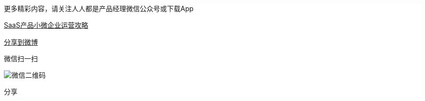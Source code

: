 更多精彩内容，请关注人人都是产品经理微信公众号或下载App

[SaaS产品](https://www.woshipm.com/tag/saas%e4%ba%a7%e5%93%81)[小微企业](https://www.woshipm.com/tag/%e5%b0%8f%e5%be%ae%e4%bc%81%e4%b8%9a)[运营攻略](https://www.woshipm.com/tag/%e8%bf%90%e8%90%a5%e6%94%bb%e7%95%a5)

[分享到微博](https://service.weibo.com/share/share.php?appkey=2775287854&title=小微SaaS产品运营攻略：策略与实践方向全揭秘！&url=https://www.woshipm.com/operate/6037081.html&pic=https://image.woshipm.com/2023/04/14/a4cb2284-daa1-11ed-aee8-00163e0b5ff3.png)

微信扫一扫

![微信二维码](https://api.pwmqr.com/qrcode/create/?url=https://www.woshipm.com/operate/6037081.html)

分享